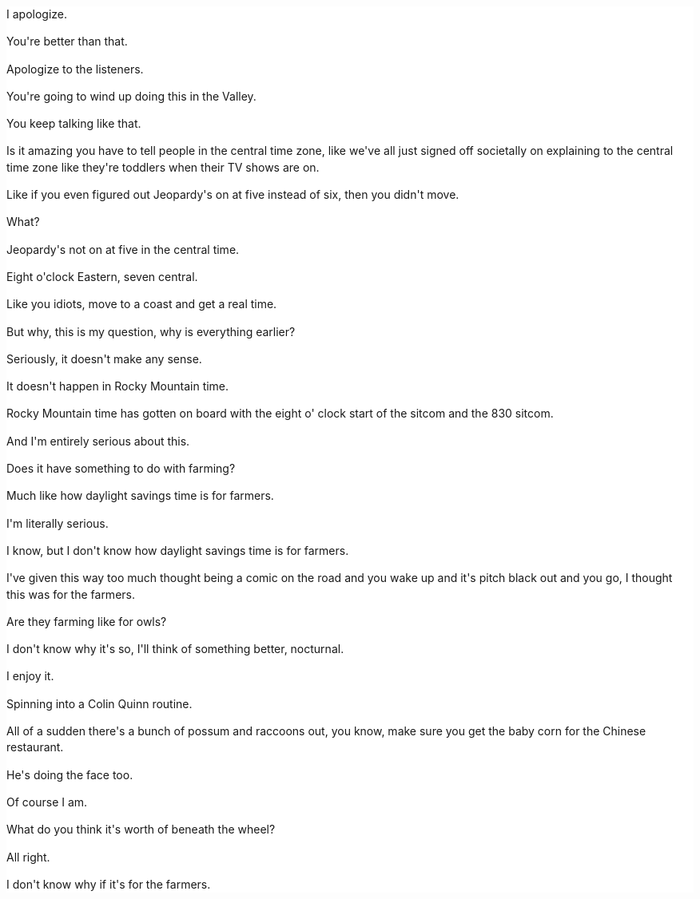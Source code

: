 I apologize.

You're better than that.

Apologize to the listeners.

You're going to wind up doing this in the Valley.

You keep talking like that.

Is it amazing you have to tell people in the central time zone, like we've all just signed off societally on explaining to the central time zone like they're toddlers when their TV shows are on.

Like if you even figured out Jeopardy's on at five instead of six, then you didn't move.

What?

Jeopardy's not on at five in the central time.

Eight o'clock Eastern, seven central.

Like you idiots, move to a coast and get a real time.

But why, this is my question, why is everything earlier?

Seriously, it doesn't make any sense.

It doesn't happen in Rocky Mountain time.

Rocky Mountain time has gotten on board with the eight o' clock start of the sitcom and the 830 sitcom.

And I'm entirely serious about this.

Does it have something to do with farming?

Much like how daylight savings time is for farmers.

I'm literally serious.

I know, but I don't know how daylight savings time is for farmers.

I've given this way too much thought being a comic on the road and you wake up and it's pitch black out and you go, I thought this was for the farmers.

Are they farming like for owls?

I don't know why it's so, I'll think of something better, nocturnal.

I enjoy it.

Spinning into a Colin Quinn routine.

All of a sudden there's a bunch of possum and raccoons out, you know, make sure you get the baby corn for the Chinese restaurant.

He's doing the face too.

Of course I am.

What do you think it's worth of beneath the wheel?

All right.

I don't know why if it's for the farmers.
